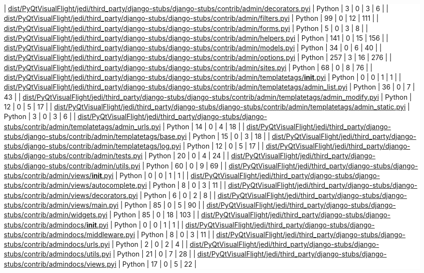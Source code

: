 | [dist/PyQtVisualFlight/jedi/third_party/django-stubs/django-stubs/contrib/admin/decorators.pyi](/dist/PyQtVisualFlight/jedi/third_party/django-stubs/django-stubs/contrib/admin/decorators.pyi) | Python | 3 | 0 | 3 | 6 |
| [dist/PyQtVisualFlight/jedi/third_party/django-stubs/django-stubs/contrib/admin/filters.pyi](/dist/PyQtVisualFlight/jedi/third_party/django-stubs/django-stubs/contrib/admin/filters.pyi) | Python | 99 | 0 | 12 | 111 |
| [dist/PyQtVisualFlight/jedi/third_party/django-stubs/django-stubs/contrib/admin/forms.pyi](/dist/PyQtVisualFlight/jedi/third_party/django-stubs/django-stubs/contrib/admin/forms.pyi) | Python | 5 | 0 | 3 | 8 |
| [dist/PyQtVisualFlight/jedi/third_party/django-stubs/django-stubs/contrib/admin/helpers.pyi](/dist/PyQtVisualFlight/jedi/third_party/django-stubs/django-stubs/contrib/admin/helpers.pyi) | Python | 141 | 0 | 15 | 156 |
| [dist/PyQtVisualFlight/jedi/third_party/django-stubs/django-stubs/contrib/admin/models.pyi](/dist/PyQtVisualFlight/jedi/third_party/django-stubs/django-stubs/contrib/admin/models.pyi) | Python | 34 | 0 | 6 | 40 |
| [dist/PyQtVisualFlight/jedi/third_party/django-stubs/django-stubs/contrib/admin/options.pyi](/dist/PyQtVisualFlight/jedi/third_party/django-stubs/django-stubs/contrib/admin/options.pyi) | Python | 257 | 3 | 16 | 276 |
| [dist/PyQtVisualFlight/jedi/third_party/django-stubs/django-stubs/contrib/admin/sites.pyi](/dist/PyQtVisualFlight/jedi/third_party/django-stubs/django-stubs/contrib/admin/sites.pyi) | Python | 68 | 0 | 8 | 76 |
| [dist/PyQtVisualFlight/jedi/third_party/django-stubs/django-stubs/contrib/admin/templatetags/__init__.pyi](/dist/PyQtVisualFlight/jedi/third_party/django-stubs/django-stubs/contrib/admin/templatetags/__init__.pyi) | Python | 0 | 0 | 1 | 1 |
| [dist/PyQtVisualFlight/jedi/third_party/django-stubs/django-stubs/contrib/admin/templatetags/admin_list.pyi](/dist/PyQtVisualFlight/jedi/third_party/django-stubs/django-stubs/contrib/admin/templatetags/admin_list.pyi) | Python | 36 | 0 | 7 | 43 |
| [dist/PyQtVisualFlight/jedi/third_party/django-stubs/django-stubs/contrib/admin/templatetags/admin_modify.pyi](/dist/PyQtVisualFlight/jedi/third_party/django-stubs/django-stubs/contrib/admin/templatetags/admin_modify.pyi) | Python | 12 | 0 | 5 | 17 |
| [dist/PyQtVisualFlight/jedi/third_party/django-stubs/django-stubs/contrib/admin/templatetags/admin_static.pyi](/dist/PyQtVisualFlight/jedi/third_party/django-stubs/django-stubs/contrib/admin/templatetags/admin_static.pyi) | Python | 3 | 0 | 3 | 6 |
| [dist/PyQtVisualFlight/jedi/third_party/django-stubs/django-stubs/contrib/admin/templatetags/admin_urls.pyi](/dist/PyQtVisualFlight/jedi/third_party/django-stubs/django-stubs/contrib/admin/templatetags/admin_urls.pyi) | Python | 14 | 0 | 4 | 18 |
| [dist/PyQtVisualFlight/jedi/third_party/django-stubs/django-stubs/contrib/admin/templatetags/base.pyi](/dist/PyQtVisualFlight/jedi/third_party/django-stubs/django-stubs/contrib/admin/templatetags/base.pyi) | Python | 15 | 0 | 3 | 18 |
| [dist/PyQtVisualFlight/jedi/third_party/django-stubs/django-stubs/contrib/admin/templatetags/log.pyi](/dist/PyQtVisualFlight/jedi/third_party/django-stubs/django-stubs/contrib/admin/templatetags/log.pyi) | Python | 12 | 0 | 5 | 17 |
| [dist/PyQtVisualFlight/jedi/third_party/django-stubs/django-stubs/contrib/admin/tests.pyi](/dist/PyQtVisualFlight/jedi/third_party/django-stubs/django-stubs/contrib/admin/tests.pyi) | Python | 20 | 0 | 4 | 24 |
| [dist/PyQtVisualFlight/jedi/third_party/django-stubs/django-stubs/contrib/admin/utils.pyi](/dist/PyQtVisualFlight/jedi/third_party/django-stubs/django-stubs/contrib/admin/utils.pyi) | Python | 60 | 0 | 9 | 69 |
| [dist/PyQtVisualFlight/jedi/third_party/django-stubs/django-stubs/contrib/admin/views/__init__.pyi](/dist/PyQtVisualFlight/jedi/third_party/django-stubs/django-stubs/contrib/admin/views/__init__.pyi) | Python | 0 | 0 | 1 | 1 |
| [dist/PyQtVisualFlight/jedi/third_party/django-stubs/django-stubs/contrib/admin/views/autocomplete.pyi](/dist/PyQtVisualFlight/jedi/third_party/django-stubs/django-stubs/contrib/admin/views/autocomplete.pyi) | Python | 8 | 0 | 3 | 11 |
| [dist/PyQtVisualFlight/jedi/third_party/django-stubs/django-stubs/contrib/admin/views/decorators.pyi](/dist/PyQtVisualFlight/jedi/third_party/django-stubs/django-stubs/contrib/admin/views/decorators.pyi) | Python | 6 | 0 | 2 | 8 |
| [dist/PyQtVisualFlight/jedi/third_party/django-stubs/django-stubs/contrib/admin/views/main.pyi](/dist/PyQtVisualFlight/jedi/third_party/django-stubs/django-stubs/contrib/admin/views/main.pyi) | Python | 85 | 0 | 5 | 90 |
| [dist/PyQtVisualFlight/jedi/third_party/django-stubs/django-stubs/contrib/admin/widgets.pyi](/dist/PyQtVisualFlight/jedi/third_party/django-stubs/django-stubs/contrib/admin/widgets.pyi) | Python | 85 | 0 | 18 | 103 |
| [dist/PyQtVisualFlight/jedi/third_party/django-stubs/django-stubs/contrib/admindocs/__init__.pyi](/dist/PyQtVisualFlight/jedi/third_party/django-stubs/django-stubs/contrib/admindocs/__init__.pyi) | Python | 0 | 0 | 1 | 1 |
| [dist/PyQtVisualFlight/jedi/third_party/django-stubs/django-stubs/contrib/admindocs/middleware.pyi](/dist/PyQtVisualFlight/jedi/third_party/django-stubs/django-stubs/contrib/admindocs/middleware.pyi) | Python | 8 | 0 | 3 | 11 |
| [dist/PyQtVisualFlight/jedi/third_party/django-stubs/django-stubs/contrib/admindocs/urls.pyi](/dist/PyQtVisualFlight/jedi/third_party/django-stubs/django-stubs/contrib/admindocs/urls.pyi) | Python | 2 | 0 | 2 | 4 |
| [dist/PyQtVisualFlight/jedi/third_party/django-stubs/django-stubs/contrib/admindocs/utils.pyi](/dist/PyQtVisualFlight/jedi/third_party/django-stubs/django-stubs/contrib/admindocs/utils.pyi) | Python | 21 | 0 | 7 | 28 |
| [dist/PyQtVisualFlight/jedi/third_party/django-stubs/django-stubs/contrib/admindocs/views.pyi](/dist/PyQtVisualFlight/jedi/third_party/django-stubs/django-stubs/contrib/admindocs/views.pyi) | Python | 17 | 0 | 5 | 22 |